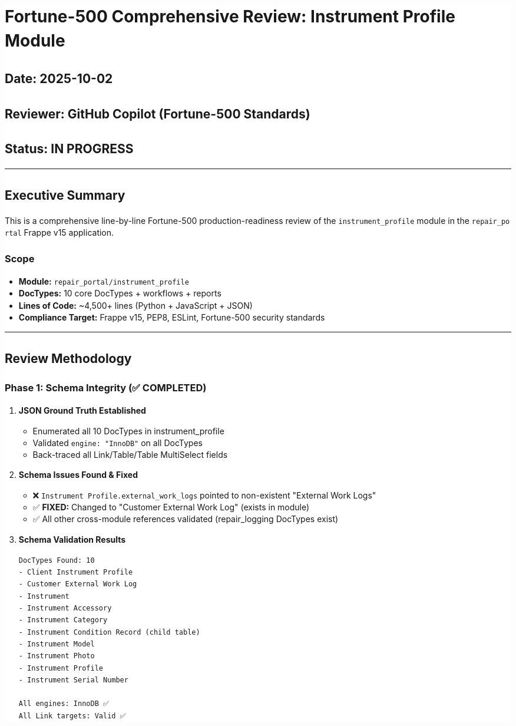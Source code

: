 # Fortune-500 Comprehensive Review: Instrument Profile Module
## Date: 2025-10-02
## Reviewer: GitHub Copilot (Fortune-500 Standards)
## Status: IN PROGRESS

---

## Executive Summary

This is a comprehensive line-by-line Fortune-500 production-readiness review of the `instrument_profile` module in the `repair_portal` Frappe v15 application.

### Scope
- **Module:** `repair_portal/instrument_profile`
- **DocTypes:** 10 core DocTypes + workflows + reports
- **Lines of Code:** ~4,500+ lines (Python + JavaScript + JSON)
- **Compliance Target:** Frappe v15, PEP8, ESLint, Fortune-500 security standards

---

## Review Methodology

### Phase 1: Schema Integrity (✅ COMPLETED)
1. **JSON Ground Truth Established**
   - Enumerated all 10 DocTypes in instrument_profile
   - Validated `engine: "InnoDB"` on all DocTypes
   - Back-traced all Link/Table/Table MultiSelect fields

2. **Schema Issues Found & Fixed**
   - ❌ `Instrument Profile.external_work_logs` pointed to non-existent "External Work Logs"
   - ✅ **FIXED:** Changed to "Customer External Work Log" (exists in module)
   - ✅ All other cross-module references validated (repair_logging DocTypes exist)

3. **Schema Validation Results**
   ```
   DocTypes Found: 10
   - Client Instrument Profile
   - Customer External Work Log  
   - Instrument
   - Instrument Accessory
   - Instrument Category
   - Instrument Condition Record (child table)
   - Instrument Model
   - Instrument Photo
   - Instrument Profile
   - Instrument Serial Number
   
   All engines: InnoDB ✅
   All Link targets: Valid ✅
   ```
